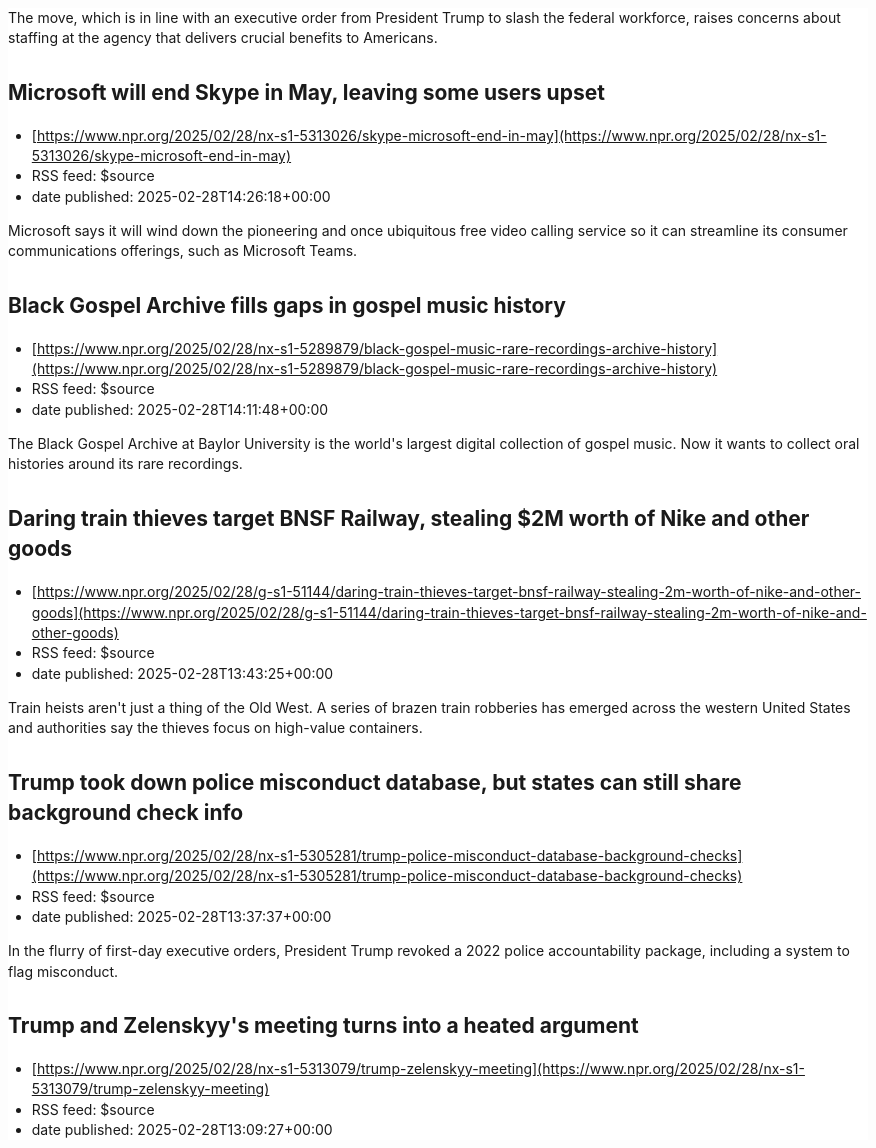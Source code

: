 The move, which is in line with an executive order from President Trump to slash the federal workforce, raises concerns about staffing at the agency that delivers crucial benefits to Americans.

## Microsoft will end Skype in May, leaving some users upset
 - [https://www.npr.org/2025/02/28/nx-s1-5313026/skype-microsoft-end-in-may](https://www.npr.org/2025/02/28/nx-s1-5313026/skype-microsoft-end-in-may)
 - RSS feed: $source
 - date published: 2025-02-28T14:26:18+00:00

Microsoft says it will wind down the pioneering and once ubiquitous free video calling service so it can streamline its consumer communications offerings, such as Microsoft Teams.

## Black Gospel Archive fills gaps in gospel music history
 - [https://www.npr.org/2025/02/28/nx-s1-5289879/black-gospel-music-rare-recordings-archive-history](https://www.npr.org/2025/02/28/nx-s1-5289879/black-gospel-music-rare-recordings-archive-history)
 - RSS feed: $source
 - date published: 2025-02-28T14:11:48+00:00

The Black Gospel Archive at Baylor University is the world's largest digital collection of gospel music.  Now it wants to collect oral histories around its rare recordings.

## Daring train thieves target BNSF Railway, stealing $2M worth of Nike and other goods
 - [https://www.npr.org/2025/02/28/g-s1-51144/daring-train-thieves-target-bnsf-railway-stealing-2m-worth-of-nike-and-other-goods](https://www.npr.org/2025/02/28/g-s1-51144/daring-train-thieves-target-bnsf-railway-stealing-2m-worth-of-nike-and-other-goods)
 - RSS feed: $source
 - date published: 2025-02-28T13:43:25+00:00

Train heists aren't just a thing of the Old West. A series of brazen train robberies has emerged across the western United States and authorities say the thieves focus on high-value containers.

## Trump took down police misconduct database, but states can still share background check info
 - [https://www.npr.org/2025/02/28/nx-s1-5305281/trump-police-misconduct-database-background-checks](https://www.npr.org/2025/02/28/nx-s1-5305281/trump-police-misconduct-database-background-checks)
 - RSS feed: $source
 - date published: 2025-02-28T13:37:37+00:00

In the flurry of first-day executive orders, President Trump revoked a 2022 police accountability package, including a system to flag misconduct.

## Trump and Zelenskyy's meeting turns into a heated argument
 - [https://www.npr.org/2025/02/28/nx-s1-5313079/trump-zelenskyy-meeting](https://www.npr.org/2025/02/28/nx-s1-5313079/trump-zelenskyy-meeting)
 - RSS feed: $source
 - date published: 2025-02-28T13:09:27+00:00
